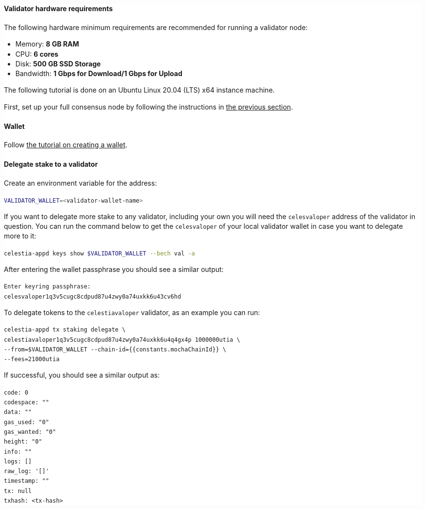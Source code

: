 #### Validator hardware requirements

The following hardware minimum requirements are recommended for running a
validator node:

- Memory: **8 GB RAM**
- CPU: **6 cores**
- Disk: **500 GB SSD Storage**
- Bandwidth: **1 Gbps for Download/1 Gbps for Upload**

The following tutorial is done on an Ubuntu Linux 20.04 (LTS) x64
instance machine.

First, set up your full consensus node by following the instructions in
[the previous section](#setting-up-a-full-consensus-node).

#### Wallet

Follow [the tutorial on creating a wallet](../developers/celestia-app-wallet.md).

#### Delegate stake to a validator

Create an environment variable for the address:

```bash
VALIDATOR_WALLET=<validator-wallet-name>
```

If you want to delegate more stake to any validator, including your own you
will need the `celesvaloper` address of the validator in question. You can run
the command below to get the `celesvaloper` of your local validator wallet in
case you want to delegate more to it:

```bash
celestia-appd keys show $VALIDATOR_WALLET --bech val -a
```

After entering the wallet passphrase you should see a similar output:

```bash
Enter keyring passphrase:
celesvaloper1q3v5cugc8cdpud87u4zwy0a74uxkk6u43cv6hd
```

To delegate tokens to the `celestiavaloper` validator, as an
example you can run:

```bash-vue
celestia-appd tx staking delegate \
celestiavaloper1q3v5cugc8cdpud87u4zwy0a74uxkk6u4q4gx4p 1000000utia \
--from=$VALIDATOR_WALLET --chain-id={{constants.mochaChainId}} \
--fees=21000utia
```

If successful, you should see a similar output as:

```console
code: 0
codespace: ""
data: ""
gas_used: "0"
gas_wanted: "0"
height: "0"
info: ""
logs: []
raw_log: '[]'
timestamp: ""
tx: null
txhash: <tx-hash>
```

